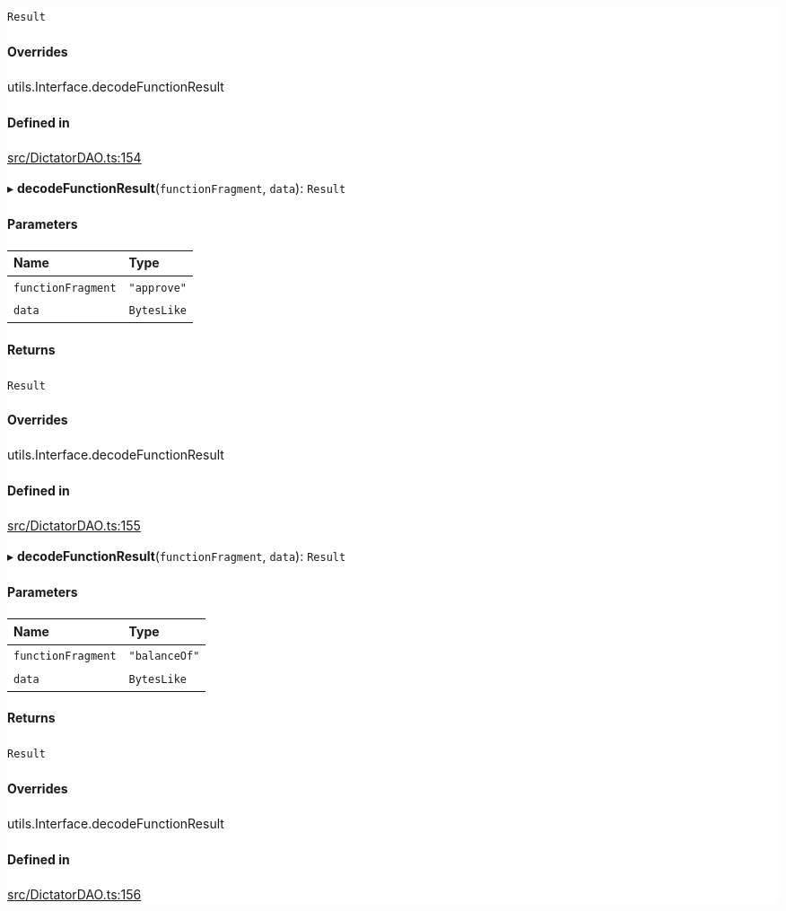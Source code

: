 `Result`

#### Overrides

utils.Interface.decodeFunctionResult

#### Defined in

[src/DictatorDAO.ts:154](https://github.com/manifoldfinance/dictatordao-sdk/blob/32a16c2/src/DictatorDAO.ts#L154)

▸ **decodeFunctionResult**(`functionFragment`, `data`): `Result`

#### Parameters

| Name | Type |
| :------ | :------ |
| `functionFragment` | ``"approve"`` |
| `data` | `BytesLike` |

#### Returns

`Result`

#### Overrides

utils.Interface.decodeFunctionResult

#### Defined in

[src/DictatorDAO.ts:155](https://github.com/manifoldfinance/dictatordao-sdk/blob/32a16c2/src/DictatorDAO.ts#L155)

▸ **decodeFunctionResult**(`functionFragment`, `data`): `Result`

#### Parameters

| Name | Type |
| :------ | :------ |
| `functionFragment` | ``"balanceOf"`` |
| `data` | `BytesLike` |

#### Returns

`Result`

#### Overrides

utils.Interface.decodeFunctionResult

#### Defined in

[src/DictatorDAO.ts:156](https://github.com/manifoldfinance/dictatordao-sdk/blob/32a16c2/src/DictatorDAO.ts#L156)
